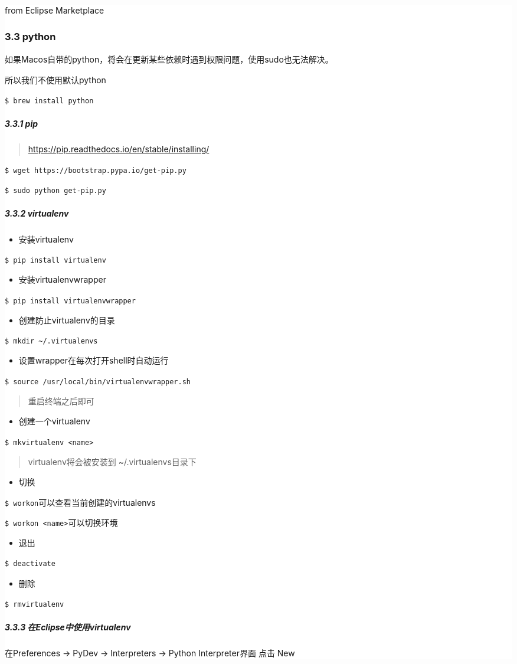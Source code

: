 from Eclipse Marketplace


### 3.3 python

如果Macos自带的python，将会在更新某些依赖时遇到权限问题，使用sudo也无法解决。

所以我们不使用默认python

`$ brew install python`


##### 3.3.1 pip

> https://pip.readthedocs.io/en/stable/installing/

`$ wget https://bootstrap.pypa.io/get-pip.py`

`$ sudo python get-pip.py`

##### 3.3.2 virtualenv

* 安装virtualenv

`$ pip install virtualenv`

* 安装virtualenvwrapper

`$ pip install virtualenvwrapper`

* 创建防止virtualenv的目录

`$ mkdir ~/.virtualenvs`

* 设置wrapper在每次打开shell时自动运行

`$ source /usr/local/bin/virtualenvwrapper.sh`

> 重启终端之后即可

* 创建一个virtualenv

`$ mkvirtualenv <name>`

> virtualenv将会被安装到 ~/.virtualenvs目录下

* 切换

`$ workon`可以查看当前创建的virtualenvs

`$ workon <name>`可以切换环境

* 退出

`$ deactivate`

* 删除

`$ rmvirtualenv`

##### 3.3.3 在Eclipse中使用virtualenv

在Preferences -> PyDev -> Interpreters -> Python Interpreter界面 点击 New
